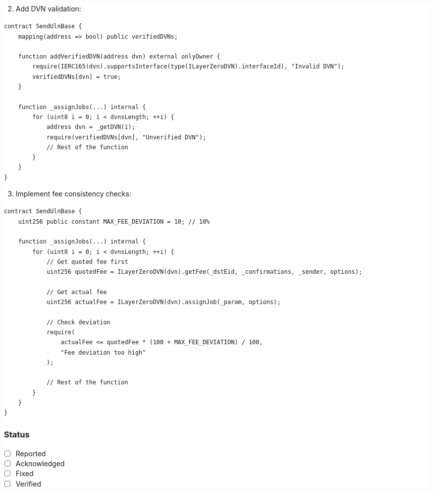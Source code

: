 2. Add DVN validation:
```solidity
contract SendUlnBase {
    mapping(address => bool) public verifiedDVNs;
    
    function addVerifiedDVN(address dvn) external onlyOwner {
        require(IERC165(dvn).supportsInterface(type(ILayerZeroDVN).interfaceId), "Invalid DVN");
        verifiedDVNs[dvn] = true;
    }
    
    function _assignJobs(...) internal {
        for (uint8 i = 0; i < dvnsLength; ++i) {
            address dvn = _getDVN(i);
            require(verifiedDVNs[dvn], "Unverified DVN");
            // Rest of the function
        }
    }
}
```

3. Implement fee consistency checks:
```solidity
contract SendUlnBase {
    uint256 public constant MAX_FEE_DEVIATION = 10; // 10%
    
    function _assignJobs(...) internal {
        for (uint8 i = 0; i < dvnsLength; ++i) {
            // Get quoted fee first
            uint256 quotedFee = ILayerZeroDVN(dvn).getFee(_dstEid, _confirmations, _sender, options);
            
            // Get actual fee
            uint256 actualFee = ILayerZeroDVN(dvn).assignJob(_param, options);
            
            // Check deviation
            require(
                actualFee <= quotedFee * (100 + MAX_FEE_DEVIATION) / 100,
                "Fee deviation too high"
            );
            
            // Rest of the function
        }
    }
}
```

### Status
- [ ] Reported
- [ ] Acknowledged
- [ ] Fixed
- [ ] Verified 
